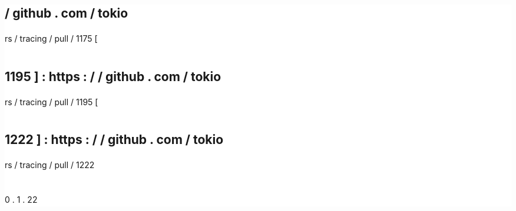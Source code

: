 /
github
.
com
/
tokio
-
rs
/
tracing
/
pull
/
1175
[
#
1195
]
:
https
:
/
/
github
.
com
/
tokio
-
rs
/
tracing
/
pull
/
1195
[
#
1222
]
:
https
:
/
/
github
.
com
/
tokio
-
rs
/
tracing
/
pull
/
1222
#
0
.
1
.
22
